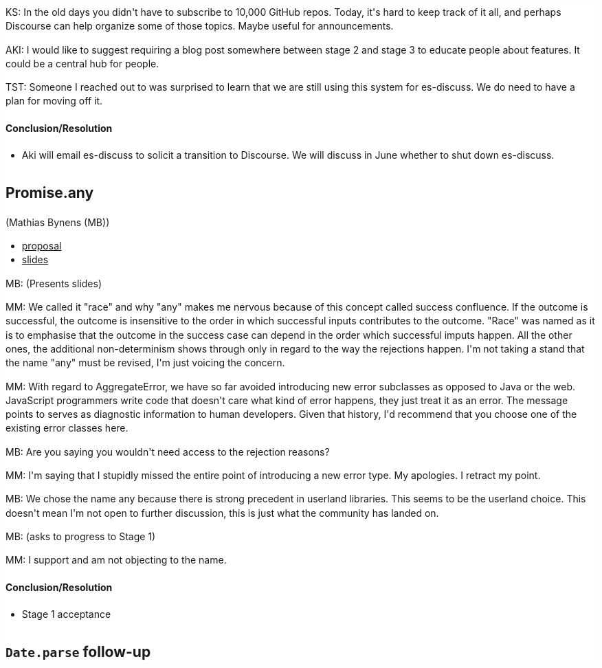 KS: In the old days you didn't have to subscribe to 10,000 GitHub repos. Today, it's hard to keep track of it all, and perhaps Discourse can help organize some of those topics. Maybe useful for announcements.

AKI: I would like to suggest requiring a blog post somewhere between stage 2 and stage 3 to educate people about features. It could be a central hub for people.

TST: Someone I reached out to was surprised to learn that we are still using this system for es-discuss. We do need to have a plan for moving off it.

#### Conclusion/Resolution

- Aki will email es-discuss to solicit a transition to Discourse. We will discuss in June whether to shut down es-discuss.


## Promise.any

(Mathias Bynens (MB))

- [proposal](https://github.com/tc39/proposal-promise-any)
- [slides](https://docs.google.com/presentation/d/1ARVDj_FcQViRCG8pPOOc1h-95sUU8s6gzBcXnln29Ys/edit)

MB: (Presents slides)

MM: We called it "race" and why "any" makes me nervous because of this concept called success confluence. If the outcome is successful, the outcome is insensitive to the order in which successful inputs contributes to the outcome. "Race" was named as it is to emphasise that the outcome in the success case can depend in the order which successful imputs happen. All the other ones, the additional non-determinism shows through only in regard to the way the rejections happen. I'm not taking a stand that the name "any" must be revised, I'm just voicing the concern.

MM: With regard to AggregateError, we have so far avoided introducing new error subclasses as opposed to Java or the web. JavaScript programmers write code that doesn't care what kind of error happens, they just treat it as an error. The message points to serves as diagnostic information to human developers. Given that history, I'd recommend that you choose one of the existing error classes here.

MB: Are you saying you wouldn't need access to the rejection reasons?

MM: I'm saying that I stupidly missed the entire point of introducing a new error type. My apologies. I retract my point.

MB: We chose the name any because there is strong precedent in userland libraries. This seems to be the userland choice. This doesn't mean I'm not open to further discussion, this is just what the community has landed on.

MB: (asks to progress to Stage 1)

MM: I support and am not objecting to the name.

#### Conclusion/Resolution

- Stage 1 acceptance


## `Date.parse` follow-up
